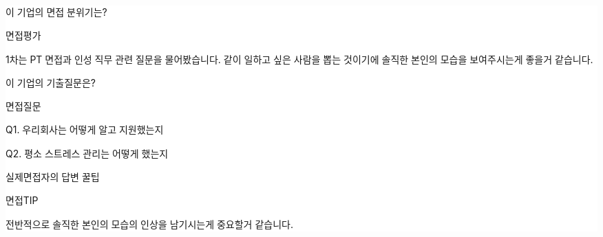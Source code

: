 이 기업의 면접 분위기는?

면접평가

1차는 PT 면접과 인성 직무 관련 질문을 물어봤습니다. 같이 일하고 싶은 사람을 뽑는 것이기에 솔직한 본인의 모습을 보여주시는게 좋을거 같습니다.

이 기업의 기출질문은?

면접질문

Q1. 우리회사는 어떻게 알고 지원했는지

Q2. 평소 스트레스 관리는 어떻게 했는지

실제면접자의 답변 꿀팁

면접TIP

전반적으로 솔직한 본인의 모습의 인상을 남기시는게 중요할거 같습니다.

